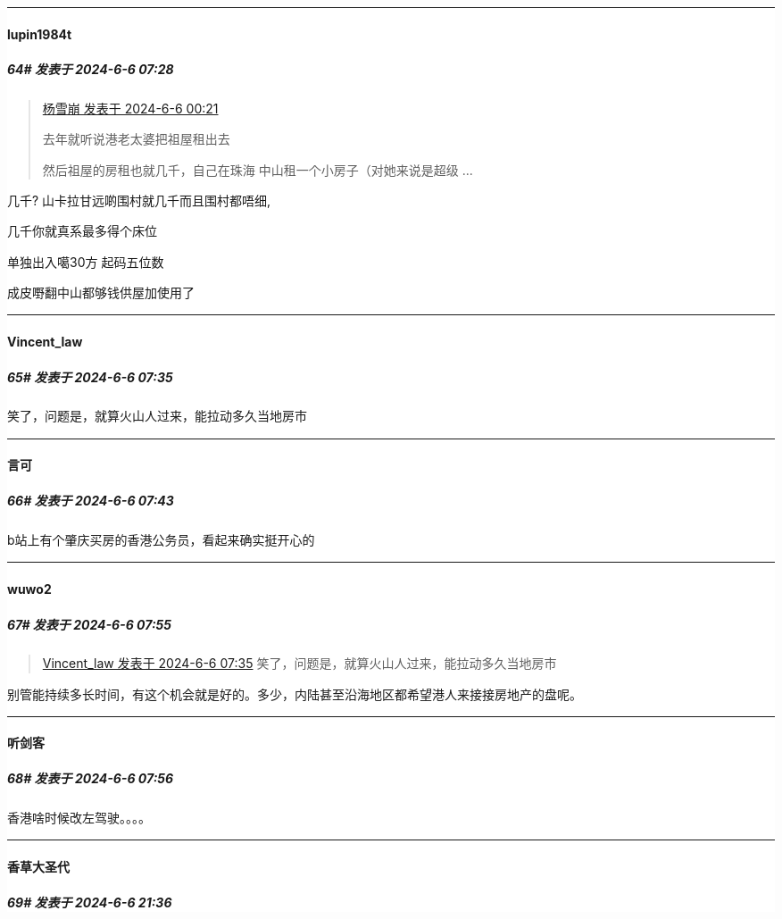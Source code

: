*****

####  lupin1984t  
##### 64#       发表于 2024-6-6 07:28

<blockquote><a href="httphttps://bbs.saraba1st.com/2b/forum.php?mod=redirect&amp;goto=findpost&amp;pid=65126451&amp;ptid=2186345" target="_blank">杨雪崩 发表于 2024-6-6 00:21</a>

去年就听说港老太婆把祖屋租出去

然后祖屋的房租也就几千，自己在珠海 中山租一个小房子（对她来说是超级 ...</blockquote>
几千? 山卡拉甘远啲围村就几千而且围村都唔细,

几千你就真系最多得个床位

单独出入噶30方 起码五位数

成皮嘢翻中山都够钱供屋加使用了


*****

####  Vincent_law  
##### 65#       发表于 2024-6-6 07:35

笑了，问题是，就算火山人过来，能拉动多久当地房市


*****

####  言可  
##### 66#       发表于 2024-6-6 07:43

b站上有个肇庆买房的香港公务员，看起来确实挺开心的


*****

####  wuwo2  
##### 67#       发表于 2024-6-6 07:55

<blockquote><a href="httphttps://bbs.saraba1st.com/2b/forum.php?mod=redirect&amp;goto=findpost&amp;pid=65127164&amp;ptid=2186345" target="_blank">Vincent_law 发表于 2024-6-6 07:35</a>
笑了，问题是，就算火山人过来，能拉动多久当地房市</blockquote>
别管能持续多长时间，有这个机会就是好的。多少，内陆甚至沿海地区都希望港人来接接房地产的盘呢。

*****

####  听剑客  
##### 68#       发表于 2024-6-6 07:56

香港啥时候改左驾驶。。。。


*****

####  香草大圣代  
##### 69#       发表于 2024-6-6 21:36
